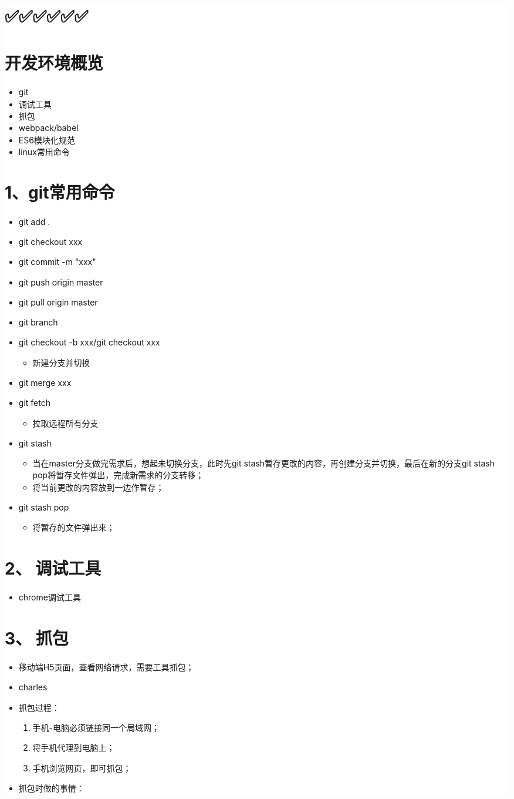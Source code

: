 # ✅✅✅✅✅✅

# 开发环境概览

* git
* 调试工具
* 抓包
* webpack/babel
* ES6模块化规范
* linux常用命令

# 1、git常用命令

* git add .
* git checkout xxx
* git commit -m "xxx"
* git push origin master
* git pull origin master
* git branch
* git checkout -b xxx/git checkout xxx
  * 新建分支并切换
* git merge xxx
* git fetch
  * 拉取远程所有分支

* git stash
  * 当在master分支做完需求后，想起未切换分支，此时先git stash暂存更改的内容，再创建分支并切换，最后在新的分支git stash pop将暂存文件弹出，完成新需求的分支转移；
  * 将当前更改的内容放到一边作暂存；
* git stash pop
  * 将暂存的文件弹出来；

# 2、 调试工具

* chrome调试工具

# 3、 抓包

* 移动端H5页面，查看网络请求，需要工具抓包；

* charles

* 抓包过程：

  1. 手机-电脑必须链接同一个局域网；

  2. 将手机代理到电脑上；
  3. 手机浏览网页，即可抓包；

* 抓包时做的事情：
